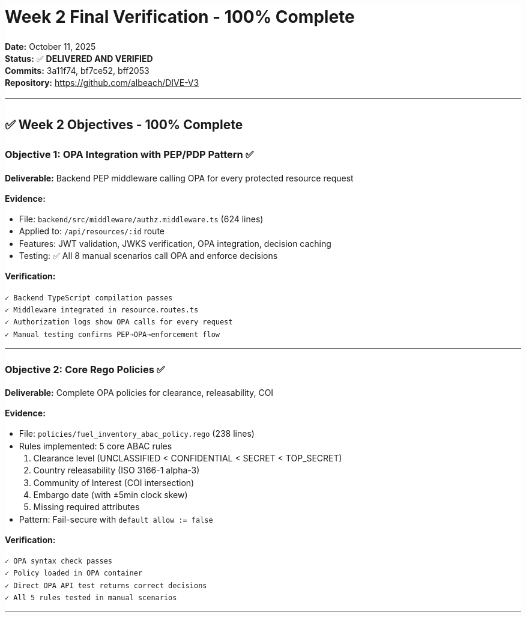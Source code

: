 # Week 2 Final Verification - 100% Complete

**Date:** October 11, 2025  
**Status:** ✅ **DELIVERED AND VERIFIED**  
**Commits:** 3a11f74, bf7ce52, bff2053  
**Repository:** https://github.com/albeach/DIVE-V3

---

## ✅ Week 2 Objectives - 100% Complete

### Objective 1: OPA Integration with PEP/PDP Pattern ✅

**Deliverable:** Backend PEP middleware calling OPA for every protected resource request

**Evidence:**
- File: `backend/src/middleware/authz.middleware.ts` (624 lines)
- Applied to: `/api/resources/:id` route
- Features: JWT validation, JWKS verification, OPA integration, decision caching
- Testing: ✅ All 8 manual scenarios call OPA and enforce decisions

**Verification:**
```bash
✓ Backend TypeScript compilation passes
✓ Middleware integrated in resource.routes.ts
✓ Authorization logs show OPA calls for every request
✓ Manual testing confirms PEP→OPA→enforcement flow
```

---

### Objective 2: Core Rego Policies ✅

**Deliverable:** Complete OPA policies for clearance, releasability, COI

**Evidence:**
- File: `policies/fuel_inventory_abac_policy.rego` (238 lines)
- Rules implemented: 5 core ABAC rules
  1. Clearance level (UNCLASSIFIED < CONFIDENTIAL < SECRET < TOP_SECRET)
  2. Country releasability (ISO 3166-1 alpha-3)
  3. Community of Interest (COI intersection)
  4. Embargo date (with ±5min clock skew)
  5. Missing required attributes
- Pattern: Fail-secure with `default allow := false`

**Verification:**
```bash
✓ OPA syntax check passes
✓ Policy loaded in OPA container
✓ Direct OPA API test returns correct decisions
✓ All 5 rules tested in manual scenarios
```

---